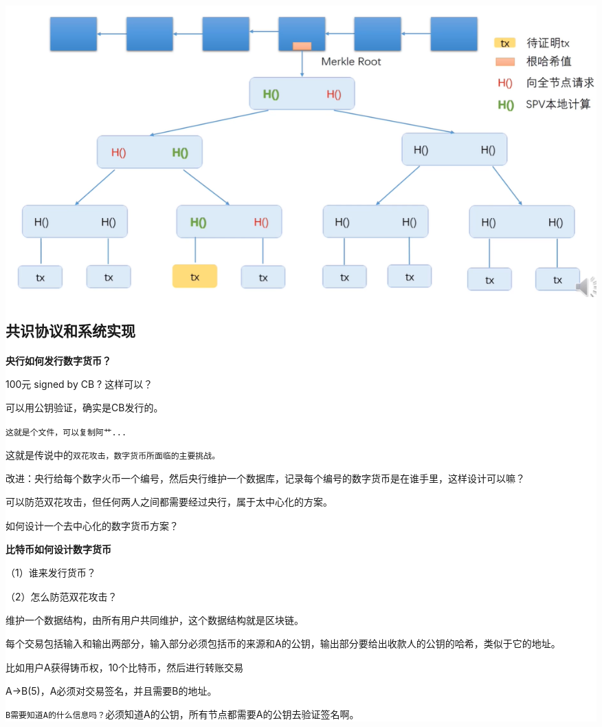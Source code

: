 ![证明交易在merkle_tree](../../images/blockchain/证明交易在merkle_tree.png)

## 共识协议和系统实现

**央行如何发行数字货币？**

100元 signed by CB ? 这样可以？

可以用公钥验证，确实是CB发行的。

`这就是个文件，可以复制阿艹...`

这就是传说中的`双花攻击，数字货币所面临的主要挑战。`

改进：央行给每个数字火币一个编号，然后央行维护一个数据库，记录每个编号的数字货币是在谁手里，这样设计可以嘛？

可以防范双花攻击，但任何两人之间都需要经过央行，属于太中心化的方案。

如何设计一个去中心化的数字货币方案？

**比特币如何设计数字货币**

（1）谁来发行货币？

（2）怎么防范双花攻击？

维护一个数据结构，由所有用户共同维护，这个数据结构就是区块链。

每个交易包括输入和输出两部分，输入部分必须包括币的来源和A的公钥，输出部分要给出收款人的公钥的哈希，类似于它的地址。

比如用户A获得铸币权，10个比特币，然后进行转账交易

A->B(5)，A必须对交易签名，并且需要B的地址。

`B需要知道A的什么信息吗？`必须知道A的公钥，所有节点都需要A的公钥去验证签名啊。
